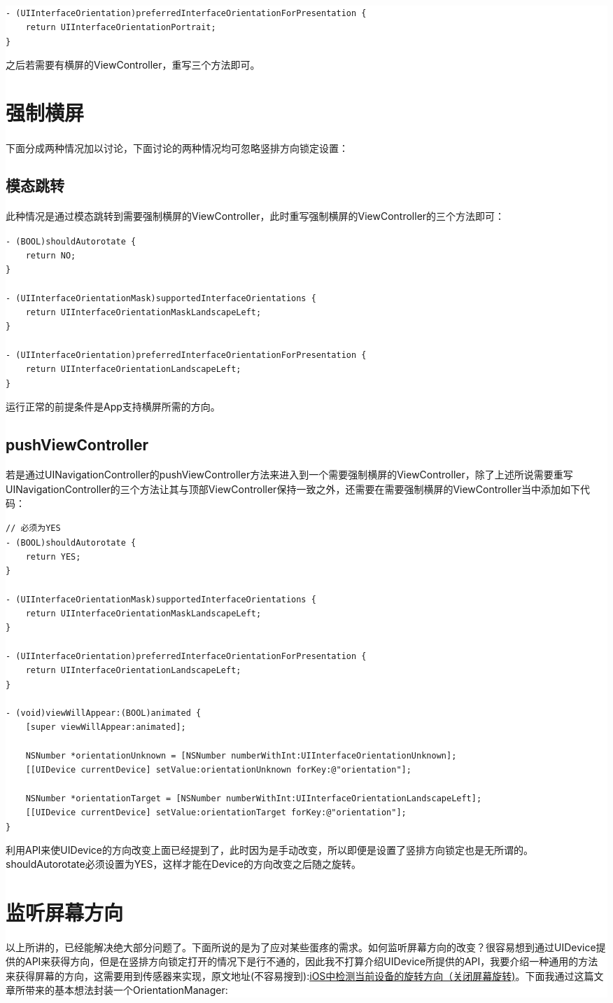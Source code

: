     - (UIInterfaceOrientation)preferredInterfaceOrientationForPresentation {
        return UIInterfaceOrientationPortrait;
    }
之后若需要有横屏的ViewController，重写三个方法即可。
# 强制横屏
下面分成两种情况加以讨论，下面讨论的两种情况均可忽略竖排方向锁定设置：
## 模态跳转
此种情况是通过模态跳转到需要强制横屏的ViewController，此时重写强制横屏的ViewController的三个方法即可：

    - (BOOL)shouldAutorotate {
        return NO;
    }

    - (UIInterfaceOrientationMask)supportedInterfaceOrientations {
        return UIInterfaceOrientationMaskLandscapeLeft;
    }

    - (UIInterfaceOrientation)preferredInterfaceOrientationForPresentation {
        return UIInterfaceOrientationLandscapeLeft;
    }
运行正常的前提条件是App支持横屏所需的方向。
## pushViewController
若是通过UINavigationController的pushViewController方法来进入到一个需要强制横屏的ViewController，除了上述所说需要重写UINavigationController的三个方法让其与顶部ViewController保持一致之外，还需要在需要强制横屏的ViewController当中添加如下代码：

    // 必须为YES
    - (BOOL)shouldAutorotate {
        return YES;
    }

    - (UIInterfaceOrientationMask)supportedInterfaceOrientations {
        return UIInterfaceOrientationMaskLandscapeLeft;
    }

    - (UIInterfaceOrientation)preferredInterfaceOrientationForPresentation {
        return UIInterfaceOrientationLandscapeLeft;
    }

    - (void)viewWillAppear:(BOOL)animated {
        [super viewWillAppear:animated];
        
        NSNumber *orientationUnknown = [NSNumber numberWithInt:UIInterfaceOrientationUnknown];
        [[UIDevice currentDevice] setValue:orientationUnknown forKey:@"orientation"];
        
        NSNumber *orientationTarget = [NSNumber numberWithInt:UIInterfaceOrientationLandscapeLeft];
        [[UIDevice currentDevice] setValue:orientationTarget forKey:@"orientation"];
    }
利用API来使UIDevice的方向改变上面已经提到了，此时因为是手动改变，所以即便是设置了竖排方向锁定也是无所谓的。shouldAutorotate必须设置为YES，这样才能在Device的方向改变之后随之旋转。
# 监听屏幕方向
以上所讲的，已经能解决绝大部分问题了。下面所说的是为了应对某些蛋疼的需求。如何监听屏幕方向的改变？很容易想到通过UIDevice提供的API来获得方向，但是在竖排方向锁定打开的情况下是行不通的，因此我不打算介绍UIDevice所提供的API，我要介绍一种通用的方法来获得屏幕的方向，这需要用到传感器来实现，原文地址(不容易搜到):[iOS中检测当前设备的旋转方向（关闭屏幕旋转)](http://blog.csdn.net/sunflowerinrain/article/details/78847740)。下面我通过这篇文章所带来的基本想法封装一个OrientationManager:

